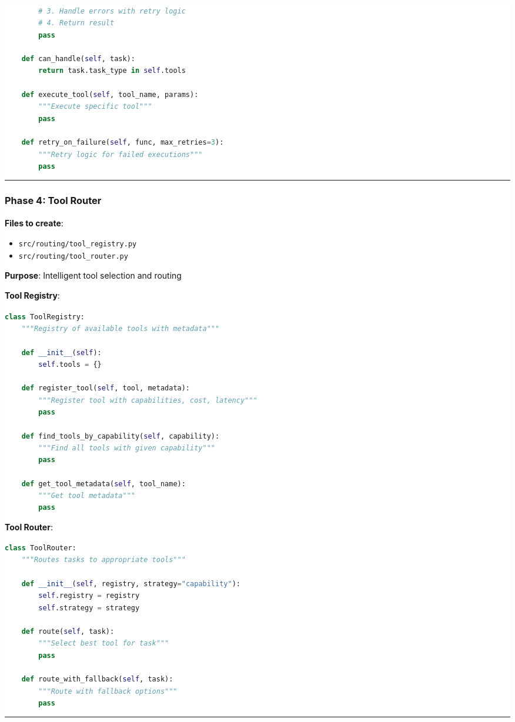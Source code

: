 ```python
        # 3. Handle errors with retry logic
        # 4. Return result
        pass
    
    def can_handle(self, task):
        return task.task_type in self.tools
    
    def execute_tool(self, tool_name, params):
        """Execute specific tool"""
        pass
    
    def retry_on_failure(self, func, max_retries=3):
        """Retry logic for failed executions"""
        pass
```

---

### **Phase 4: Tool Router**

**Files to create**:
- `src/routing/tool_registry.py`
- `src/routing/tool_router.py`

**Purpose**: Intelligent tool selection and routing

**Tool Registry**:
```python
class ToolRegistry:
    """Registry of available tools with metadata"""
    
    def __init__(self):
        self.tools = {}
    
    def register_tool(self, tool, metadata):
        """Register tool with capabilities, cost, latency"""
        pass
    
    def find_tools_by_capability(self, capability):
        """Find all tools with given capability"""
        pass
    
    def get_tool_metadata(self, tool_name):
        """Get tool metadata"""
        pass
```

**Tool Router**:
```python
class ToolRouter:
    """Routes tasks to appropriate tools"""
    
    def __init__(self, registry, strategy="capability"):
        self.registry = registry
        self.strategy = strategy
    
    def route(self, task):
        """Select best tool for task"""
        pass
    
    def route_with_fallback(self, task):
        """Route with fallback options"""
        pass
```

---